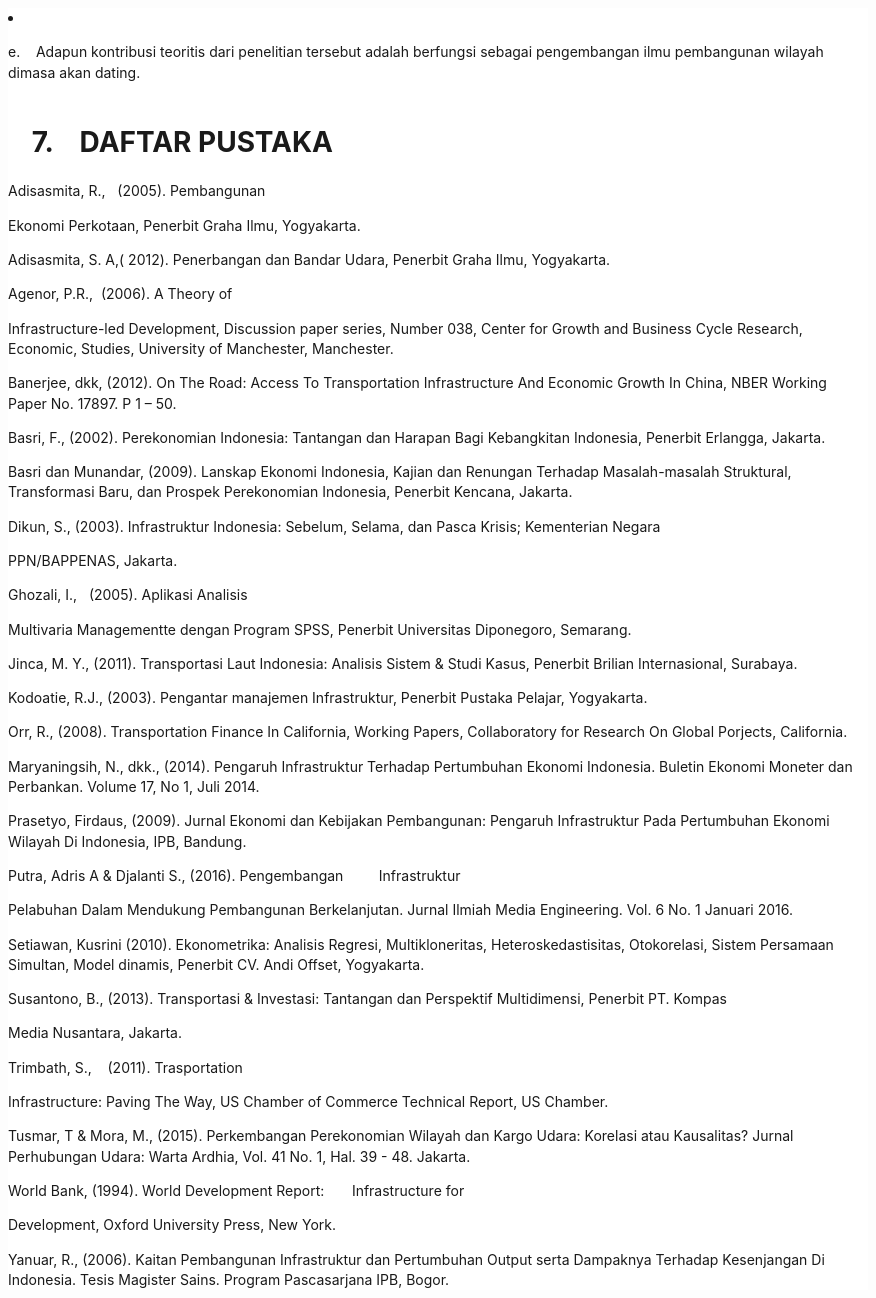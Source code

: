 <li>
<p><span class="font1">e. &nbsp;&nbsp;&nbsp;Adapun kontribusi teoritis dari penelitian tersebut adalah berfungsi sebagai pengembangan ilmu pembangunan wilayah dimasa akan dating.</span></p></li></ul>
<ul style="list-style:none;"><li>
<h1><a name="bookmark14"></a><span class="font1" style="font-weight:bold;"><a name="bookmark15"></a>7. &nbsp;&nbsp;&nbsp;DAFTAR PUSTAKA</span></h1></li></ul>
<p><span class="font1">Adisasmita, R., &nbsp;&nbsp;(2005). Pembangunan</span></p>
<p><span class="font1">Ekonomi Perkotaan, Penerbit Graha Ilmu, Yogyakarta.</span></p>
<p><span class="font1">Adisasmita, S. A,( 2012). Penerbangan dan Bandar Udara, Penerbit Graha Ilmu, Yogyakarta.</span></p>
<p><span class="font1">Agenor, P.R., &nbsp;(2006). A Theory of</span></p>
<p><span class="font1">Infrastructure-led Development, Discussion paper series, Number 038, Center for Growth and Business Cycle Research, Economic, Studies, University of Manchester, Manchester.</span></p>
<p><span class="font1">Banerjee, dkk, (2012). On The Road: Access To Transportation Infrastructure And Economic Growth In China, NBER Working Paper No. 17897. P 1 – 50.</span></p>
<p><span class="font1">Basri, F., (2002). Perekonomian Indonesia: Tantangan dan Harapan Bagi Kebangkitan Indonesia, Penerbit Erlangga, Jakarta.</span></p>
<p><span class="font1">Basri dan Munandar, (2009). Lanskap Ekonomi Indonesia, Kajian dan Renungan Terhadap Masalah-masalah Struktural, Transformasi Baru, dan Prospek Perekonomian Indonesia, Penerbit Kencana, Jakarta.</span></p>
<p><span class="font1">Dikun, S., (2003). Infrastruktur Indonesia: Sebelum, Selama, dan Pasca Krisis; Kementerian Negara</span></p>
<p><span class="font1">PPN/BAPPENAS, Jakarta.</span></p>
<p><span class="font1">Ghozali, I., &nbsp;&nbsp;(2005). Aplikasi Analisis</span></p>
<p><span class="font1">Multivaria Managementte dengan Program SPSS, Penerbit Universitas Diponegoro, Semarang.</span></p>
<p><span class="font1">Jinca, M. Y., (2011). Transportasi Laut Indonesia: Analisis Sistem &amp;&nbsp;Studi Kasus, Penerbit Brilian Internasional, Surabaya.</span></p>
<p><span class="font1">Kodoatie, R.J., (2003). Pengantar manajemen Infrastruktur, Penerbit Pustaka Pelajar, Yogyakarta.</span></p>
<p><span class="font1">Orr, R., (2008). Transportation Finance In California, Working Papers, Collaboratory for Research On Global Porjects, California.</span></p>
<p><span class="font1">Maryaningsih, N., dkk., (2014). Pengaruh Infrastruktur Terhadap Pertumbuhan Ekonomi Indonesia. Buletin Ekonomi Moneter dan Perbankan. Volume 17, No 1, Juli 2014.</span></p>
<p><span class="font1">Prasetyo, Firdaus, (2009). Jurnal Ekonomi dan Kebijakan Pembangunan: Pengaruh Infrastruktur Pada Pertumbuhan Ekonomi Wilayah Di Indonesia, IPB, Bandung.</span></p>
<p><span class="font1">Putra, Adris A &amp;&nbsp;Djalanti S., (2016). Pengembangan &nbsp;&nbsp;&nbsp;&nbsp;&nbsp;&nbsp;&nbsp;&nbsp;Infrastruktur</span></p>
<p><span class="font1">Pelabuhan Dalam Mendukung Pembangunan Berkelanjutan. Jurnal Ilmiah Media Engineering. Vol. 6 No. 1 Januari 2016.</span></p>
<p><span class="font1">Setiawan, Kusrini (2010). Ekonometrika: Analisis Regresi, Multikloneritas, Heteroskedastisitas, Otokorelasi, Sistem Persamaan Simultan, Model dinamis, Penerbit CV. Andi Offset, Yogyakarta.</span></p>
<p><span class="font1">Susantono, B., (2013). Transportasi &amp;&nbsp;Investasi: Tantangan dan Perspektif Multidimensi, Penerbit PT. Kompas</span></p>
<p><span class="font1">Media Nusantara, Jakarta.</span></p>
<p><span class="font1">Trimbath, S., &nbsp;&nbsp;&nbsp;(2011). Trasportation</span></p>
<p><span class="font1">Infrastructure: Paving The Way, US Chamber of Commerce Technical Report, US Chamber.</span></p>
<p><span class="font1">Tusmar, T &amp;&nbsp;Mora, M., (2015). Perkembangan Perekonomian Wilayah dan Kargo Udara: Korelasi atau Kausalitas? Jurnal Perhubungan Udara: Warta Ardhia, Vol. 41 No. 1, Hal. 39 - 48. Jakarta.</span></p>
<p><span class="font1">World Bank, (1994). World Development Report: &nbsp;&nbsp;&nbsp;&nbsp;&nbsp;&nbsp;Infrastructure for</span></p>
<p><span class="font1">Development, Oxford University Press, New York.</span></p>
<p><span class="font1">Yanuar, R., (2006). Kaitan Pembangunan Infrastruktur dan Pertumbuhan Output serta Dampaknya Terhadap Kesenjangan Di Indonesia. Tesis Magister Sains. Program Pascasarjana IPB, Bogor.</span></p>